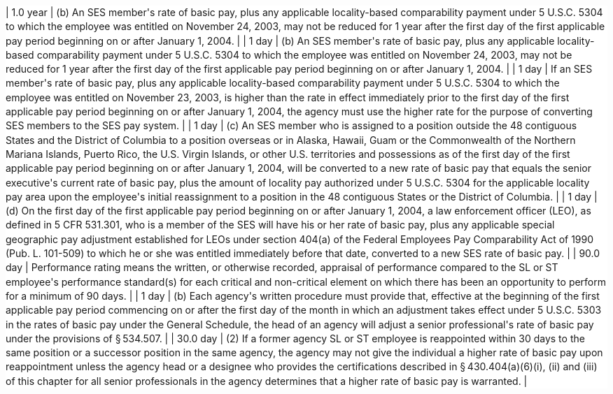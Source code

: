 | 1.0 year   | (b) An SES member's rate of basic pay, plus any applicable locality-based comparability payment under 5 U.S.C. 5304 to which the employee was entitled on November 24, 2003, may not be reduced for 1 year after the first day of the first applicable pay period beginning on or after January 1, 2004.                                                                                                                                                                                                                                                                                                                                                                                                                          |
| 1 day      | (b) An SES member's rate of basic pay, plus any applicable locality-based comparability payment under 5 U.S.C. 5304 to which the employee was entitled on November 24, 2003, may not be reduced for 1 year after the first day of the first applicable pay period beginning on or after January 1, 2004.                                                                                                                                                                                                                                                                                                                                                                                                                          |
| 1 day      | If an SES member's rate of basic pay, plus any applicable locality-based comparability payment under 5 U.S.C. 5304 to which the employee was entitled on November 23, 2003, is higher than the rate in effect immediately prior to the first day of the first applicable pay period beginning on or after January 1, 2004, the agency must use the higher rate for the purpose of converting SES members to the SES pay system.                                                                                                                                                                                                                                                                                                   |
| 1 day      | (c) An SES member who is assigned to a position outside the 48 contiguous States and the District of Columbia to a position overseas or in Alaska, Hawaii, Guam or the Commonwealth of the Northern Mariana Islands, Puerto Rico, the U.S. Virgin Islands, or other U.S. territories and possessions as of the first day of the first applicable pay period beginning on or after January 1, 2004, will be converted to a new rate of basic pay that equals the senior executive's current rate of basic pay, plus the amount of locality pay authorized under 5 U.S.C. 5304 for the applicable locality pay area upon the employee's initial reassignment to a position in the 48 contiguous States or the District of Columbia. |
| 1 day      | (d) On the first day of the first applicable pay period beginning on or after January 1, 2004, a law enforcement officer (LEO), as defined in 5 CFR 531.301, who is a member of the SES will have his or her rate of basic pay, plus any applicable special geographic pay adjustment established for LEOs under section 404(a) of the Federal Employees Pay Comparability Act of 1990 (Pub. L. 101-509) to which he or she was entitled immediately before that date, converted to a new SES rate of basic pay.                                                                                                                                                                                                                  |
| 90.0 day   | Performance rating means the written, or otherwise recorded, appraisal of performance compared to the SL or ST employee's performance standard(s) for each critical and non-critical element on which there has been an opportunity to perform for a minimum of 90 days.                                                                                                                                                                                                                                                                                                                                                                                                                                                          |
| 1 day      | (b) Each agency's written procedure must provide that, effective at the beginning of the first applicable pay period commencing on or after the first day of the month in which an adjustment takes effect under 5 U.S.C. 5303 in the rates of basic pay under the General Schedule, the head of an agency will adjust a senior professional's rate of basic pay under the provisions of &#167;&#8201;534.507.                                                                                                                                                                                                                                                                                                                    |
| 30.0 day   | (2) If a former agency SL or ST employee is reappointed within 30 days to the same position or a successor position in the same agency, the agency may not give the individual a higher rate of basic pay upon reappointment unless the agency head or a designee who provides the certifications described in &#167;&#8201;430.404(a)(6)(i), (ii) and (iii) of this chapter for all senior professionals in the agency determines that a higher rate of basic pay is warranted.                                                                                                                                                                                                                                                  |